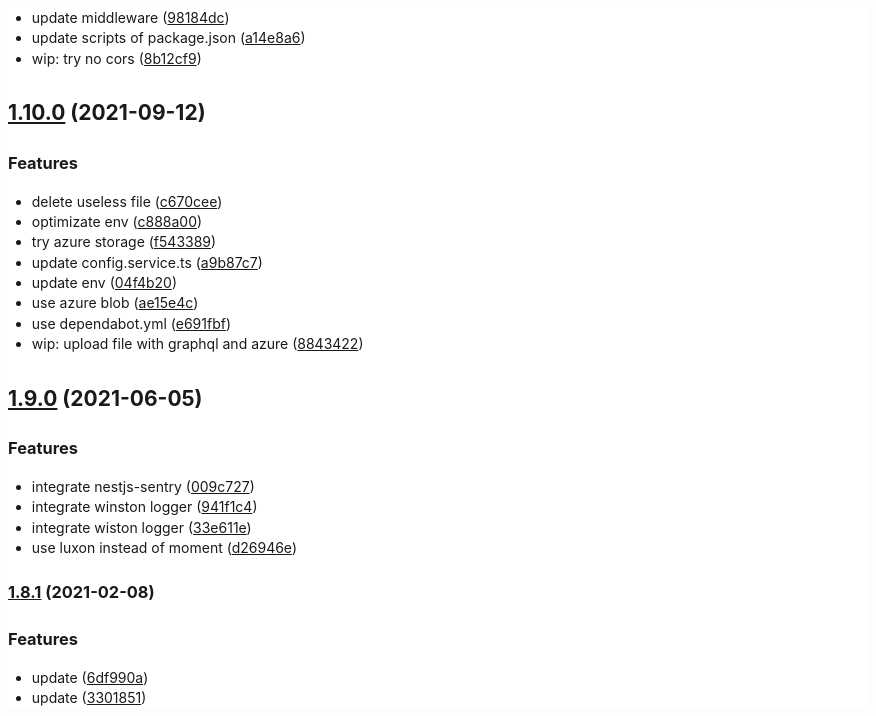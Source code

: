 - update middleware ([98184dc](https://github.com/Yancey-Blog/blog-be-next/commit/98184dceed541b45f43c3a9211c72ab3e94247cc))
- update scripts of package.json ([a14e8a6](https://github.com/Yancey-Blog/blog-be-next/commit/a14e8a6a3bf9d23ed5258d6076b251de65294953))
- wip: try no cors ([8b12cf9](https://github.com/Yancey-Blog/blog-be-next/commit/8b12cf91b2f3ff95c6cee9fdd4cbbf3832daac96))

## [1.10.0](https://github.com/Yancey-Blog/blog-be-next/compare/v1.9.0...v1.10.0) (2021-09-12)

### Features

- delete useless file ([c670cee](https://github.com/Yancey-Blog/blog-be-next/commit/c670cee310807b2d9b854389904e58f1b9173ae0))
- optimizate env ([c888a00](https://github.com/Yancey-Blog/blog-be-next/commit/c888a00025d76b3c54f679770ba290777b5948e6))
- try azure storage ([f543389](https://github.com/Yancey-Blog/blog-be-next/commit/f543389aa3b24f2257783c8c58989a9570d43f48))
- update config.service.ts ([a9b87c7](https://github.com/Yancey-Blog/blog-be-next/commit/a9b87c75f61fd6cc6456b76243424aeab7f7c2f2))
- update env ([04f4b20](https://github.com/Yancey-Blog/blog-be-next/commit/04f4b205bb0fc22b5f76761d9a3e982b813cbb4f))
- use azure blob ([ae15e4c](https://github.com/Yancey-Blog/blog-be-next/commit/ae15e4c042f3be0af4d3a1e5b7c6ebd2de9051a5))
- use dependabot.yml ([e691fbf](https://github.com/Yancey-Blog/blog-be-next/commit/e691fbfa000ba7b1ea01f87cfa56a9d48a51b91d))
- wip: upload file with graphql and azure ([8843422](https://github.com/Yancey-Blog/blog-be-next/commit/884342205a0088499d4bcc02750b8bcd30a7fa2c))

## [1.9.0](https://github.com/Yancey-Blog/blog-be-next/compare/v1.8.1...v1.9.0) (2021-06-05)

### Features

- integrate nestjs-sentry ([009c727](https://github.com/Yancey-Blog/blog-be-next/commit/009c7270de47b188811eaf44383efa995e96ede5))
- integrate winston logger ([941f1c4](https://github.com/Yancey-Blog/blog-be-next/commit/941f1c47b5cf6b0ff266cfb478e9a95f3293c480))
- integrate wiston logger ([33e611e](https://github.com/Yancey-Blog/blog-be-next/commit/33e611e9ab29bea3fbb0ae92a7b0669a04bcef37))
- use luxon instead of moment ([d26946e](https://github.com/Yancey-Blog/blog-be-next/commit/d26946efef9b67729601185d31d0d9fc4757d92c))

### [1.8.1](https://github.com/Yancey-Blog/blog-be-next/compare/v1.8.0...v1.8.1) (2021-02-08)

### Features

- update ([6df990a](https://github.com/Yancey-Blog/blog-be-next/commit/6df990a3784e3095e3c99e44e4e46685b1b25582))
- update ([3301851](https://github.com/Yancey-Blog/blog-be-next/commit/330185164bca1b8121008bb6ac4db495952a2bbf))
